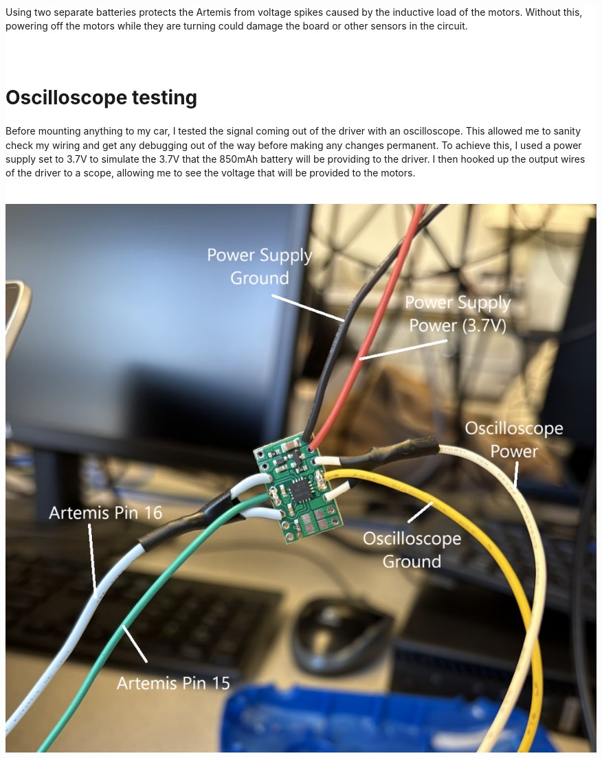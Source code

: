 Using two separate batteries protects the Artemis from voltage spikes caused by the inductive load of the motors. Without this, powering off the motors while they are turning could damage the board or other sensors in the circuit.

<br>

# Oscilloscope testing

Before mounting anything to my car, I tested the signal coming out of the driver with an oscilloscope. This allowed me to sanity check my wiring and get any debugging out of the way before making any changes permanent. To achieve this, I used a power supply set to 3.7V to simulate the 3.7V that the 850mAh battery will be providing to the driver. I then hooked up the output wires of the driver to a scope, allowing me to see the voltage that will be provided to the motors. 


<br>

<div align = "center">

<img src="/Lab4/driverwired.png" style="display:block ">

